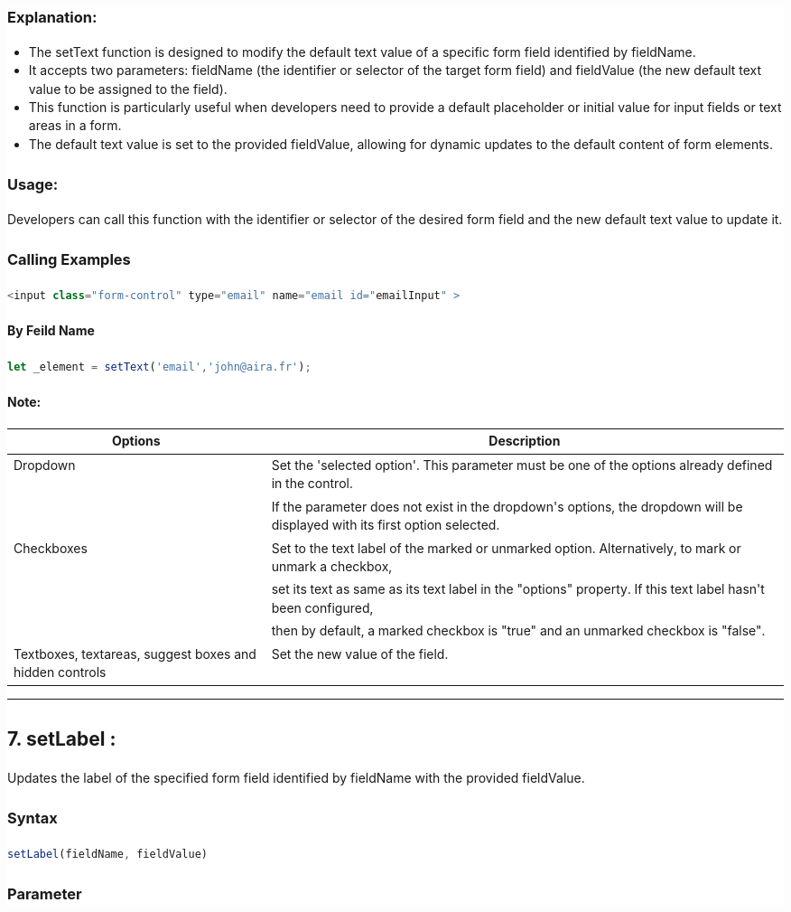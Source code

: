 ### Explanation:

* The setText function is designed to modify the default text value of a specific form field identified by fieldName.
* It accepts two parameters: fieldName (the identifier or selector of the target form field) and fieldValue (the new default text value to be assigned to the field).
* This function is particularly useful when developers need to provide a default placeholder or initial value for input fields or text areas in a form.
* The default text value is set to the provided fieldValue, allowing for dynamic updates to the default content of form elements.

### Usage:

Developers can call this function with the identifier or selector of the desired form field and the new default text value to update it.

### Calling Examples

```js
<input class="form-control" type="email" name="email id="emailInput" >
```
#### By Feild Name
```js
let _element = setText('email','john@aira.fr');
```
#### Note:
| Options             | Description                                                                   |
| ------------------- | ----------------------------------------------------------------------------- |
| Dropdown|Set the 'selected option'. This parameter must be one of the options already defined in the control.|
||If the parameter does not exist in the dropdown's options, the dropdown will be displayed with its first option selected.|
|Checkboxes|Set to the text label of the marked or unmarked option. Alternatively, to mark or unmark a checkbox, |
||set its text as same as its text label in the "options" property. If this text label hasn't been configured, |
||then by default, a marked checkbox is "true" and an unmarked checkbox is "false".|
|Textboxes, textareas, suggest boxes and hidden controls|Set the new value of the field.|

*****

## 7. setLabel : 

Updates the label of the specified form field identified by fieldName with the provided fieldValue.
### Syntax

```js
setLabel(fieldName, fieldValue)
```
### Parameter
